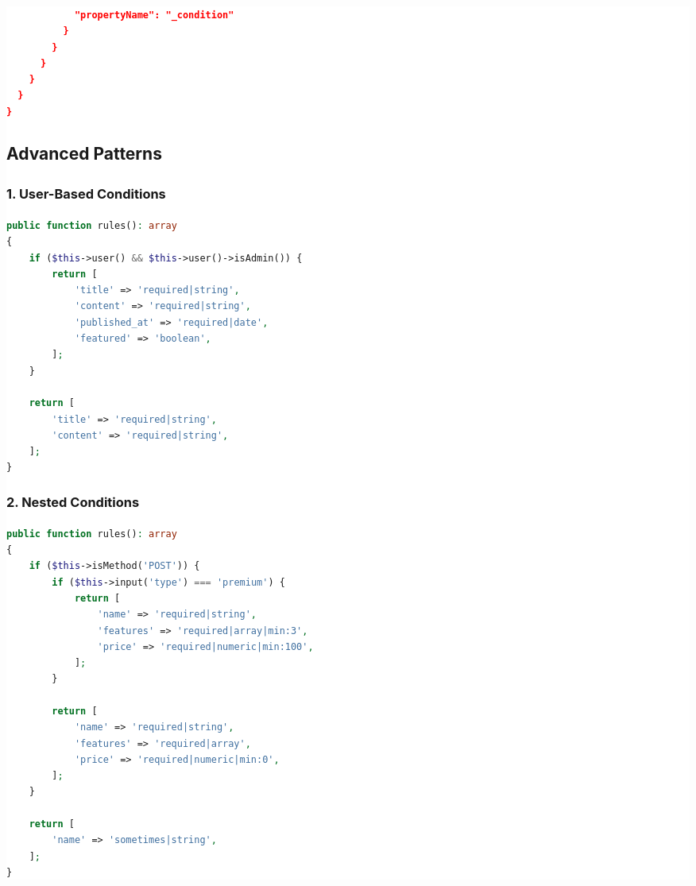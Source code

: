 ```json
            "propertyName": "_condition"
          }
        }
      }
    }
  }
}
```

## Advanced Patterns

### 1. User-Based Conditions

```php
public function rules(): array
{
    if ($this->user() && $this->user()->isAdmin()) {
        return [
            'title' => 'required|string',
            'content' => 'required|string',
            'published_at' => 'required|date',
            'featured' => 'boolean',
        ];
    }

    return [
        'title' => 'required|string',
        'content' => 'required|string',
    ];
}
```

### 2. Nested Conditions

```php
public function rules(): array
{
    if ($this->isMethod('POST')) {
        if ($this->input('type') === 'premium') {
            return [
                'name' => 'required|string',
                'features' => 'required|array|min:3',
                'price' => 'required|numeric|min:100',
            ];
        }
        
        return [
            'name' => 'required|string',
            'features' => 'required|array',
            'price' => 'required|numeric|min:0',
        ];
    }

    return [
        'name' => 'sometimes|string',
    ];
}
```
